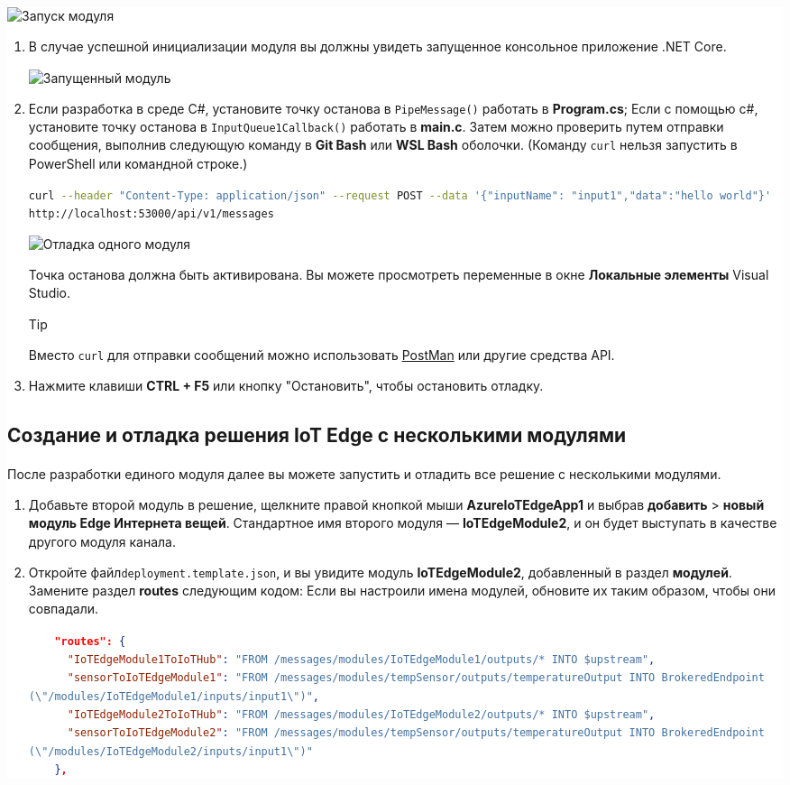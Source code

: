    ![Запуск модуля](./media/how-to-visual-studio-develop-csharp-module/run-module.png)

1. В случае успешной инициализации модуля вы должны увидеть запущенное консольное приложение .NET Core.

   ![Запущенный модуль](./media/how-to-visual-studio-develop-csharp-module/single-module-run.png)

1. Если разработка в среде C#, установите точку останова в `PipeMessage()` работать в **Program.cs**; Если с помощью c#, установите точку останова в `InputQueue1Callback()` работать в **main.c**. Затем можно проверить путем отправки сообщения, выполнив следующую команду в **Git Bash** или **WSL Bash** оболочки. (Команду `curl` нельзя запустить в PowerShell или командной строке.)

    ```bash
    curl --header "Content-Type: application/json" --request POST --data '{"inputName": "input1","data":"hello world"}' http://localhost:53000/api/v1/messages
    ```

   ![Отладка одного модуля](./media/how-to-visual-studio-develop-csharp-module/debug-single-module.png)

    Точка останова должна быть активирована. Вы можете просмотреть переменные в окне **Локальные элементы** Visual Studio.

   > [!TIP]
   > Вместо `curl` для отправки сообщений можно использовать [PostMan](https://www.getpostman.com/) или другие средства API.

1. Нажмите клавиши **CTRL + F5** или кнопку "Остановить", чтобы остановить отладку.

## <a name="build-and-debug-iot-edge-solution-with-multiple-modules"></a>Создание и отладка решения IoT Edge с несколькими модулями

После разработки единого модуля далее вы можете запустить и отладить все решение с несколькими модулями.

1. Добавьте второй модуль в решение, щелкните правой кнопкой мыши **AzureIoTEdgeApp1** и выбрав **добавить** > **новый модуль Edge Интернета вещей**. Стандартное имя второго модуля — **IoTEdgeModule2**, и он будет выступать в качестве другого модуля канала.

1. Откройте файл`deployment.template.json`, и вы увидите модуль **IoTEdgeModule2**, добавленный в раздел **модулей**. Замените раздел **routes** следующим кодом: Если вы настроили имена модулей, обновите их таким образом, чтобы они совпадали.

    ```json
        "routes": {
          "IoTEdgeModule1ToIoTHub": "FROM /messages/modules/IoTEdgeModule1/outputs/* INTO $upstream",
          "sensorToIoTEdgeModule1": "FROM /messages/modules/tempSensor/outputs/temperatureOutput INTO BrokeredEndpoint(\"/modules/IoTEdgeModule1/inputs/input1\")",
          "IoTEdgeModule2ToIoTHub": "FROM /messages/modules/IoTEdgeModule2/outputs/* INTO $upstream",
          "sensorToIoTEdgeModule2": "FROM /messages/modules/tempSensor/outputs/temperatureOutput INTO BrokeredEndpoint(\"/modules/IoTEdgeModule2/inputs/input1\")"
        },
    ```
